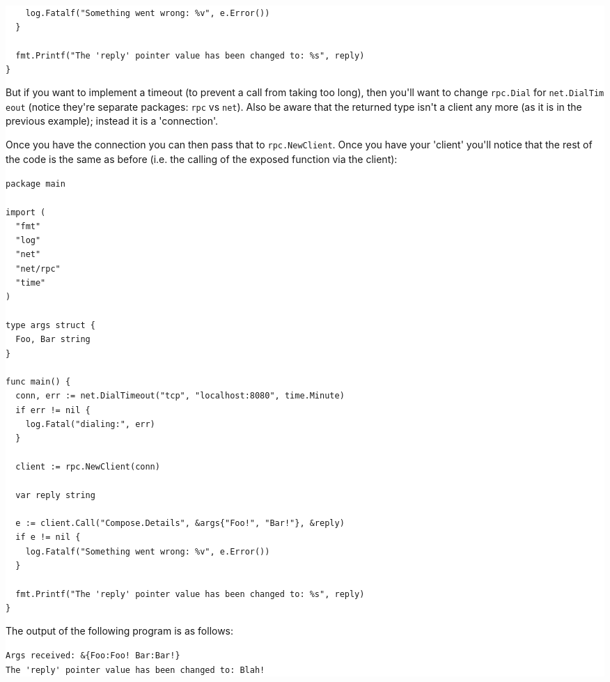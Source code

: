 ```
    log.Fatalf("Something went wrong: %v", e.Error())
  }

  fmt.Printf("The 'reply' pointer value has been changed to: %s", reply)
}
```

But if you want to implement a timeout (to prevent a call from taking too long), then you'll want to change `rpc.Dial` for `net.DialTimeout` (notice they're separate packages: `rpc` vs `net`). Also be aware that the returned type isn't a client any more (as it is in the previous example); instead it is a 'connection'. 

Once you have the connection you can then pass that to `rpc.NewClient`. Once you have your 'client' you'll notice that the rest of the code is the same as before (i.e. the calling of the exposed function via the client):

```
package main

import (
  "fmt"
  "log"
  "net"
  "net/rpc"
  "time"
)

type args struct {
  Foo, Bar string
}

func main() {
  conn, err := net.DialTimeout("tcp", "localhost:8080", time.Minute)
  if err != nil {
    log.Fatal("dialing:", err)
  }

  client := rpc.NewClient(conn)

  var reply string

  e := client.Call("Compose.Details", &args{"Foo!", "Bar!"}, &reply)
  if e != nil {
    log.Fatalf("Something went wrong: %v", e.Error())
  }

  fmt.Printf("The 'reply' pointer value has been changed to: %s", reply)
}
```

The output of the following program is as follows:

```
Args received: &{Foo:Foo! Bar:Bar!}
The 'reply' pointer value has been changed to: Blah!
```

